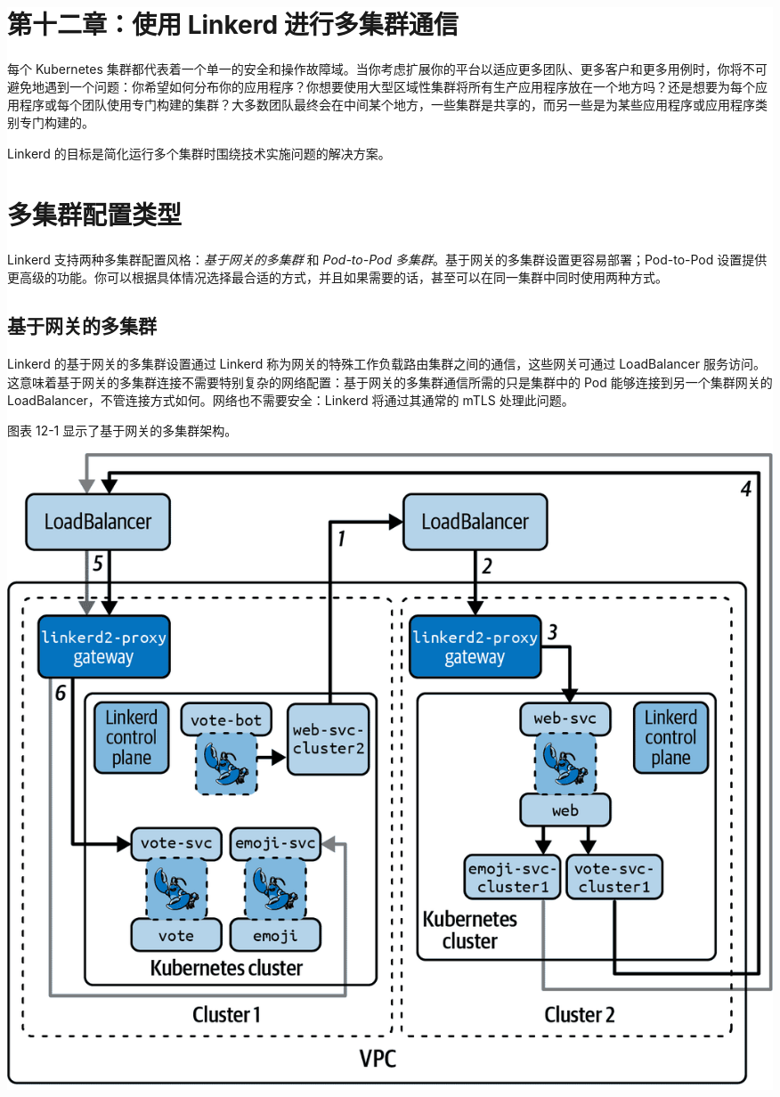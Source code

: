 # 第十二章：使用 Linkerd 进行多集群通信

每个 Kubernetes 集群都代表着一个单一的安全和操作故障域。当你考虑扩展你的平台以适应更多团队、更多客户和更多用例时，你将不可避免地遇到一个问题：你希望如何分布你的应用程序？你想要使用大型区域性集群将所有生产应用程序放在一个地方吗？还是想要为每个应用程序或每个团队使用专门构建的集群？大多数团队最终会在中间某个地方，一些集群是共享的，而另一些是为某些应用程序或应用程序类别专门构建的。

Linkerd 的目标是简化运行多个集群时围绕技术实施问题的解决方案。

# 多集群配置类型

Linkerd 支持两种多集群配置风格：*基于网关的多集群* 和 *Pod-to-Pod 多集群*。基于网关的多集群设置更容易部署；Pod-to-Pod 设置提供更高级的功能。你可以根据具体情况选择最合适的方式，并且如果需要的话，甚至可以在同一集群中同时使用两种方式。

## 基于网关的多集群

Linkerd 的基于网关的多集群设置通过 Linkerd 称为网关的特殊工作负载路由集群之间的通信，这些网关可通过 LoadBalancer 服务访问。这意味着基于网关的多集群连接不需要特别复杂的网络配置：基于网关的多集群通信所需的只是集群中的 Pod 能够连接到另一个集群网关的 LoadBalancer，不管连接方式如何。网络也不需要安全：Linkerd 将通过其通常的 mTLS 处理此问题。

图表 12-1 显示了基于网关的多集群架构。

![luar 1201](img/luar_1201.png)
